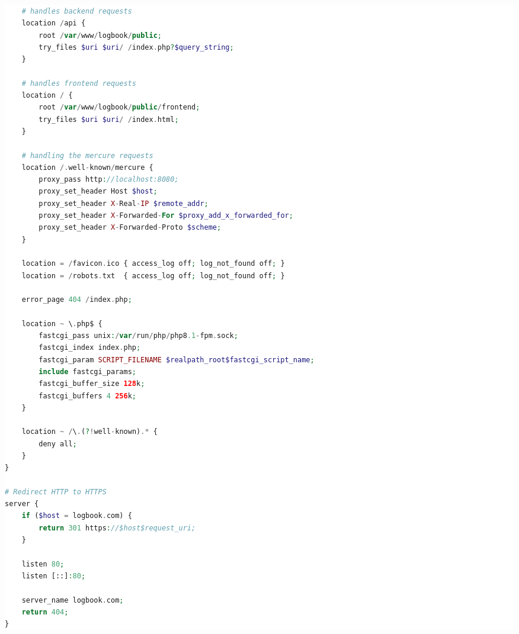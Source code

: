 ```php
    # handles backend requests
    location /api {
        root /var/www/logbook/public;
        try_files $uri $uri/ /index.php?$query_string;
    }

    # handles frontend requests
    location / {
        root /var/www/logbook/public/frontend;
        try_files $uri $uri/ /index.html;
    }

    # handling the mercure requests
    location /.well-known/mercure {
        proxy_pass http://localhost:8080;
        proxy_set_header Host $host;
        proxy_set_header X-Real-IP $remote_addr;
        proxy_set_header X-Forwarded-For $proxy_add_x_forwarded_for;
        proxy_set_header X-Forwarded-Proto $scheme;
    }

    location = /favicon.ico { access_log off; log_not_found off; }
    location = /robots.txt  { access_log off; log_not_found off; }

    error_page 404 /index.php;

    location ~ \.php$ {
        fastcgi_pass unix:/var/run/php/php8.1-fpm.sock;
        fastcgi_index index.php;
        fastcgi_param SCRIPT_FILENAME $realpath_root$fastcgi_script_name;
        include fastcgi_params;
        fastcgi_buffer_size 128k;
        fastcgi_buffers 4 256k;
    }

    location ~ /\.(?!well-known).* {
        deny all;
    }
}

# Redirect HTTP to HTTPS
server {
    if ($host = logbook.com) {
        return 301 https://$host$request_uri;
    }

    listen 80;
    listen [::]:80;

    server_name logbook.com;
    return 404;
}
```
